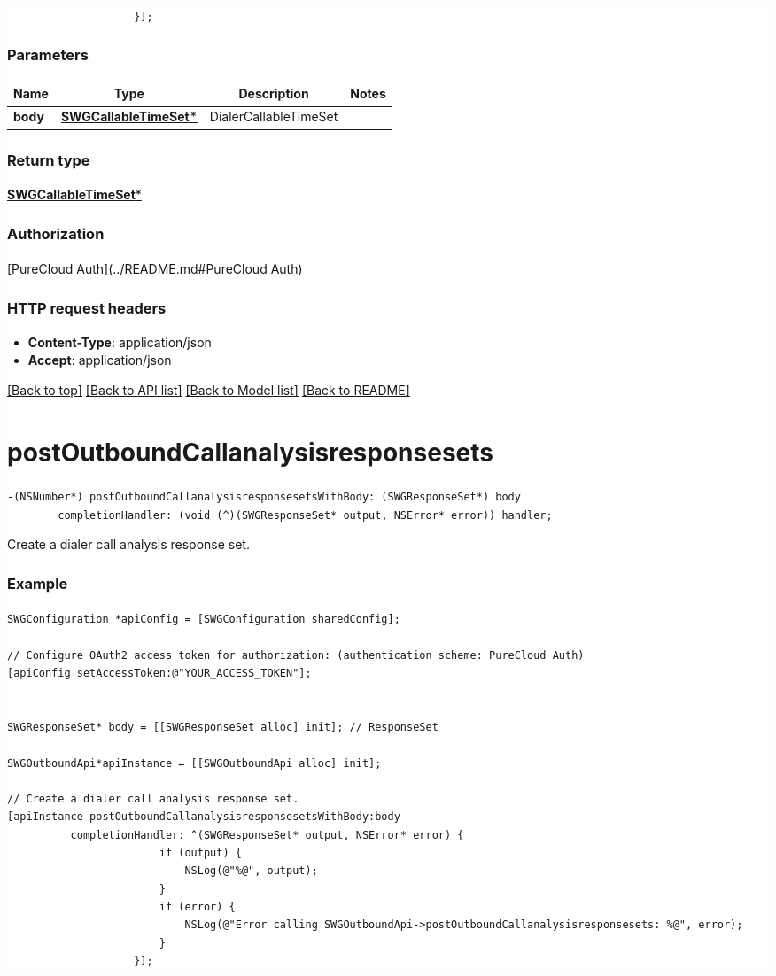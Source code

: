 ```objc
                    }];
```

### Parameters

Name | Type | Description  | Notes
------------- | ------------- | ------------- | -------------
 **body** | [**SWGCallableTimeSet***](SWGCallableTimeSet*.md)| DialerCallableTimeSet | 

### Return type

[**SWGCallableTimeSet***](SWGCallableTimeSet.md)

### Authorization

[PureCloud Auth](../README.md#PureCloud Auth)

### HTTP request headers

 - **Content-Type**: application/json
 - **Accept**: application/json

[[Back to top]](#) [[Back to API list]](../README.md#documentation-for-api-endpoints) [[Back to Model list]](../README.md#documentation-for-models) [[Back to README]](../README.md)

# **postOutboundCallanalysisresponsesets**
```objc
-(NSNumber*) postOutboundCallanalysisresponsesetsWithBody: (SWGResponseSet*) body
        completionHandler: (void (^)(SWGResponseSet* output, NSError* error)) handler;
```

Create a dialer call analysis response set.



### Example 
```objc
SWGConfiguration *apiConfig = [SWGConfiguration sharedConfig];

// Configure OAuth2 access token for authorization: (authentication scheme: PureCloud Auth)
[apiConfig setAccessToken:@"YOUR_ACCESS_TOKEN"];


SWGResponseSet* body = [[SWGResponseSet alloc] init]; // ResponseSet

SWGOutboundApi*apiInstance = [[SWGOutboundApi alloc] init];

// Create a dialer call analysis response set.
[apiInstance postOutboundCallanalysisresponsesetsWithBody:body
          completionHandler: ^(SWGResponseSet* output, NSError* error) {
                        if (output) {
                            NSLog(@"%@", output);
                        }
                        if (error) {
                            NSLog(@"Error calling SWGOutboundApi->postOutboundCallanalysisresponsesets: %@", error);
                        }
                    }];
```
